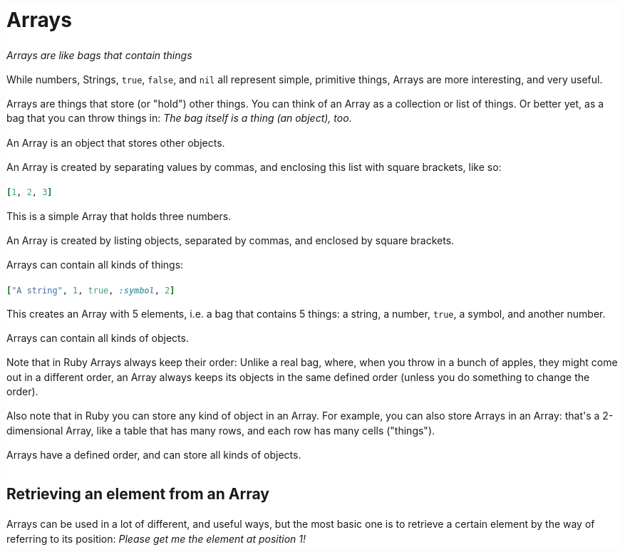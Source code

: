 # Arrays

*Arrays are like bags that contain things*

While numbers, Strings, `true`, `false`, and `nil` all represent simple,
primitive things, Arrays are more interesting, and very useful.

Arrays are things that store (or "hold") other things. You can think of an
Array as a collection or list of things. Or better yet, as a bag that you can
throw things in: *The bag itself is a thing (an object), too*.

<p class="hint">
An Array is an object that stores other objects.
</p>

An Array is created by separating values by commas, and enclosing this list
with square brackets, like so:

```ruby
[1, 2, 3]
```

This is a simple Array that holds three numbers.

<p class="hint">
An Array is created by listing objects, separated by commas, and enclosed by square brackets.
</p>

Arrays can contain all kinds of things:

```ruby
["A string", 1, true, :symbol, 2]
```

This creates an Array with 5 elements, i.e. a bag that contains 5 things: a
string, a number, `true`, a symbol, and another number.

<p class="hint">
Arrays can contain all kinds of objects.
</p>

Note that in Ruby Arrays always keep their order: Unlike a real bag, where,
when you throw in a bunch of apples, they might come out in a different order,
an Array always keeps its objects in the same defined order (unless you do
something to change the order).

Also note that in Ruby you can store any kind of object in an Array. For
example, you can also store Arrays in an Array: that's a 2-dimensional Array,
like a table that has many rows, and each row has many cells ("things").

<p class="hint">
Arrays have a defined order, and can store all kinds of objects.
</p>

## Retrieving an element from an Array

Arrays can be used in a lot of different, and useful ways, but the most basic
one is to retrieve a certain element by the way of referring to its position:
*Please get me the element at position 1!*
